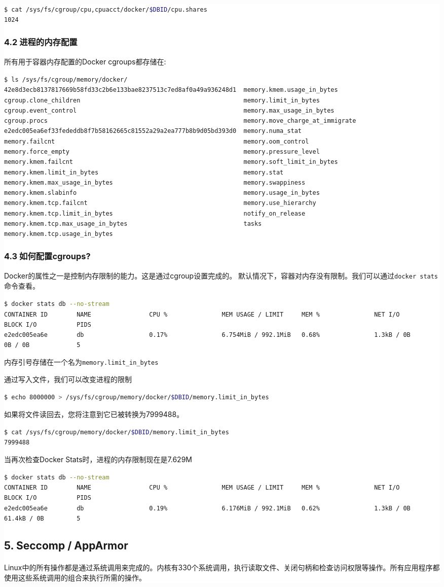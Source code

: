 ```bash
$ cat /sys/fs/cgroup/cpu,cpuacct/docker/$DBID/cpu.shares
1024
```
### 4.2 进程的内存配置
所有用于容器内存配置的Docker cgroups都存储在:

```bash
$ ls /sys/fs/cgroup/memory/docker/
42e8d3ecb8137817669b58fd33c2b6e133bae8237513c7ed8af0a49a936248d1  memory.kmem.usage_in_bytes
cgroup.clone_children                                             memory.limit_in_bytes
cgroup.event_control                                              memory.max_usage_in_bytes
cgroup.procs                                                      memory.move_charge_at_immigrate
e2edc005ea6ef33fededdb8f7b58162665c81552a29a2ea777b8b9d05bd393d0  memory.numa_stat
memory.failcnt                                                    memory.oom_control
memory.force_empty                                                memory.pressure_level
memory.kmem.failcnt                                               memory.soft_limit_in_bytes
memory.kmem.limit_in_bytes                                        memory.stat
memory.kmem.max_usage_in_bytes                                    memory.swappiness
memory.kmem.slabinfo                                              memory.usage_in_bytes
memory.kmem.tcp.failcnt                                           memory.use_hierarchy
memory.kmem.tcp.limit_in_bytes                                    notify_on_release
memory.kmem.tcp.max_usage_in_bytes                                tasks
memory.kmem.tcp.usage_in_bytes
```
### 4.3 如何配置cgroups?

Docker的属性之一是控制内存限制的能力。这是通过cgroup设置完成的。
默认情况下，容器对内存没有限制。我们可以通过`docker stats`命令查看。

```bash
$ docker stats db --no-stream
CONTAINER ID        NAME                CPU %               MEM USAGE / LIMIT     MEM %               NET I/O             BLOCK I/O           PIDS
e2edc005ea6e        db                  0.17%               6.754MiB / 992.1MiB   0.68%               1.3kB / 0B          0B / 0B             5
```
内存引号存储在一个名为`memory.limit_in_bytes`

通过写入文件，我们可以改变进程的限制

```bash
$ echo 8000000 > /sys/fs/cgroup/memory/docker/$DBID/memory.limit_in_bytes
```
如果将文件读回去，您将注意到它已被转换为7999488。

```bash
$ cat /sys/fs/cgroup/memory/docker/$DBID/memory.limit_in_bytes
7999488
```
当再次检查Docker Stats时，进程的内存限制现在是7.629M

```bash
$ docker stats db --no-stream
CONTAINER ID        NAME                CPU %               MEM USAGE / LIMIT     MEM %               NET I/O             BLOCK I/O           PIDS
e2edc005ea6e        db                  0.19%               6.176MiB / 992.1MiB   0.62%               1.3kB / 0B          61.4kB / 0B         5
```
## 5. Seccomp / AppArmor
Linux中的所有操作都是通过系统调用来完成的。内核有330个系统调用，执行读取文件、关闭句柄和检查访问权限等操作。所有应用程序都使用这些系统调用的组合来执行所需的操作。
